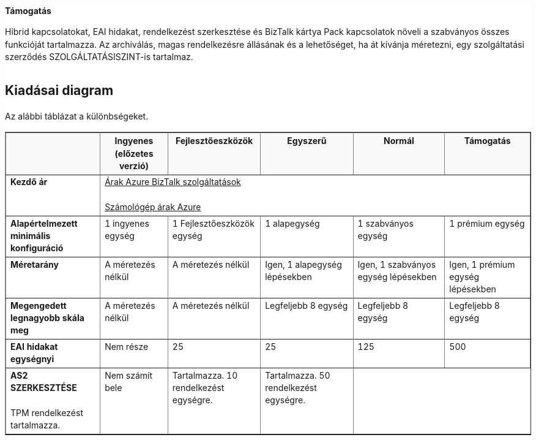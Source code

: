 **Támogatás**

Hibrid kapcsolatokat, EAI hidakat, rendelkezést szerkesztése és BizTalk kártya Pack kapcsolatok növeli a szabványos összes funkcióját tartalmazza. Az archiválás, magas rendelkezésre állásának és a lehetőséget, ha át kívánja méretezni, egy szolgáltatási szerződés SZOLGÁLTATÁSISZINT-is tartalmaz.


## <a name="editions-chart"></a>Kiadásai diagram
Az alábbi táblázat a különbségeket.

<table border="1">
<tr bgcolor="FAF9F9">
        <th></th>
        <th>Ingyenes (előzetes verzió)</th>
        <th>Fejlesztőeszközök</th>
        <th>Egyszerű</th>
        <th>Normál</th>
        <th>Támogatás</th>
</tr>

<tr>
<td><strong>Kezdő ár</strong></td>
<td colspan="5"><a HREF="http://go.microsoft.com/fwlink/p/?LinkID=304011"> Árak Azure BizTalk szolgáltatások</a> <br/><br/> <a HREF="http://azure.microsoft.com/pricing/calculator/?scenario=full">Számológép árak Azure</a></td>
</tr>
<tr>
<td><strong>Alapértelmezett minimális konfiguráció</strong></td>
<td>1 ingyenes egység</td>
<td>1 Fejlesztőeszközök egység</td>
<td>1 alapegység</td>
<td>1 szabványos egység</td>
<td>1 prémium egység</td>
</tr>
<tr>
<td><strong>Méretarány</strong></td>
<td>A méretezés nélkül</td>
<td>A méretezés nélkül</td>
<td>Igen, 1 alapegység lépésekben</td>
<td>Igen, 1 szabványos egység lépésekben</td>
<td>Igen, 1 prémium egység lépésekben</td>
</tr>
<tr>
<td><strong>Megengedett legnagyobb skála meg</strong></td>
<td>A méretezés nélkül</td>
<td>A méretezés nélkül</td>
<td>Legfeljebb 8 egység</td>
<td>Legfeljebb 8 egység</td>
<td>Legfeljebb 8 egység</td>
</tr>
<tr>
<td><strong>EAI hidakat egységnyi</strong></td>
<td>Nem része</td>
<td>25</td>
<td>25</td>
<td>125</td>
<td>500</td>
</tr>
<tr>
<td><strong>AS2 SZERKESZTÉSE</strong>
<br/><br/>
TPM rendelkezést tartalmazza.</td>
<td>Nem számít bele</td>
<td>Tartalmazza. 10 rendelkezést egységre.</td>
<td>Tartalmazza. 50 rendelkezést egységre.</td>